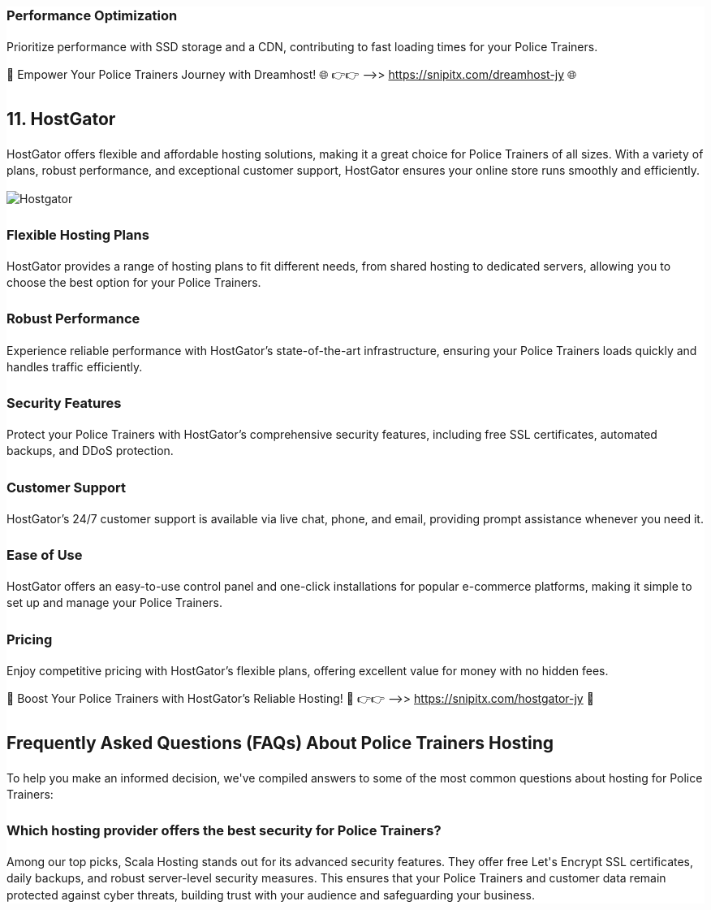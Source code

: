 ### Performance Optimization
Prioritize performance with SSD storage and a CDN, contributing to fast loading times for your Police Trainers.

🚀 Empower Your Police Trainers Journey with Dreamhost! 🌐
👉👉 -->> https://snipitx.com/dreamhost-jy 🌐

## 11. HostGator

HostGator offers flexible and affordable hosting solutions, making it a great choice for Police Trainers of all sizes. With a variety of plans, robust performance, and exceptional customer support, HostGator ensures your online store runs smoothly and efficiently.

![Hostgator](https://i.imgur.com/SNC0dSu.jpeg "Hostgator Hosting")

### Flexible Hosting Plans
HostGator provides a range of hosting plans to fit different needs, from shared hosting to dedicated servers, allowing you to choose the best option for your Police Trainers.

### Robust Performance
Experience reliable performance with HostGator’s state-of-the-art infrastructure, ensuring your Police Trainers loads quickly and handles traffic efficiently.

### Security Features
Protect your Police Trainers with HostGator’s comprehensive security features, including free SSL certificates, automated backups, and DDoS protection.

### Customer Support
HostGator’s 24/7 customer support is available via live chat, phone, and email, providing prompt assistance whenever you need it.

### Ease of Use
HostGator offers an easy-to-use control panel and one-click installations for popular e-commerce platforms, making it simple to set up and manage your Police Trainers.

### Pricing
Enjoy competitive pricing with HostGator’s flexible plans, offering excellent value for money with no hidden fees.

🌟 Boost Your Police Trainers with HostGator’s Reliable Hosting! 🚀
👉👉 -->> https://snipitx.com/hostgator-jy 🚀

## Frequently Asked Questions (FAQs) About Police Trainers Hosting

To help you make an informed decision, we've compiled answers to some of the most common questions about hosting for Police Trainers:

### Which hosting provider offers the best security for Police Trainers? 
Among our top picks, Scala Hosting stands out for its advanced security features. They offer free Let's Encrypt SSL certificates, daily backups, and robust server-level security measures. This ensures that your Police Trainers and customer data remain protected against cyber threats, building trust with your audience and safeguarding your business.
